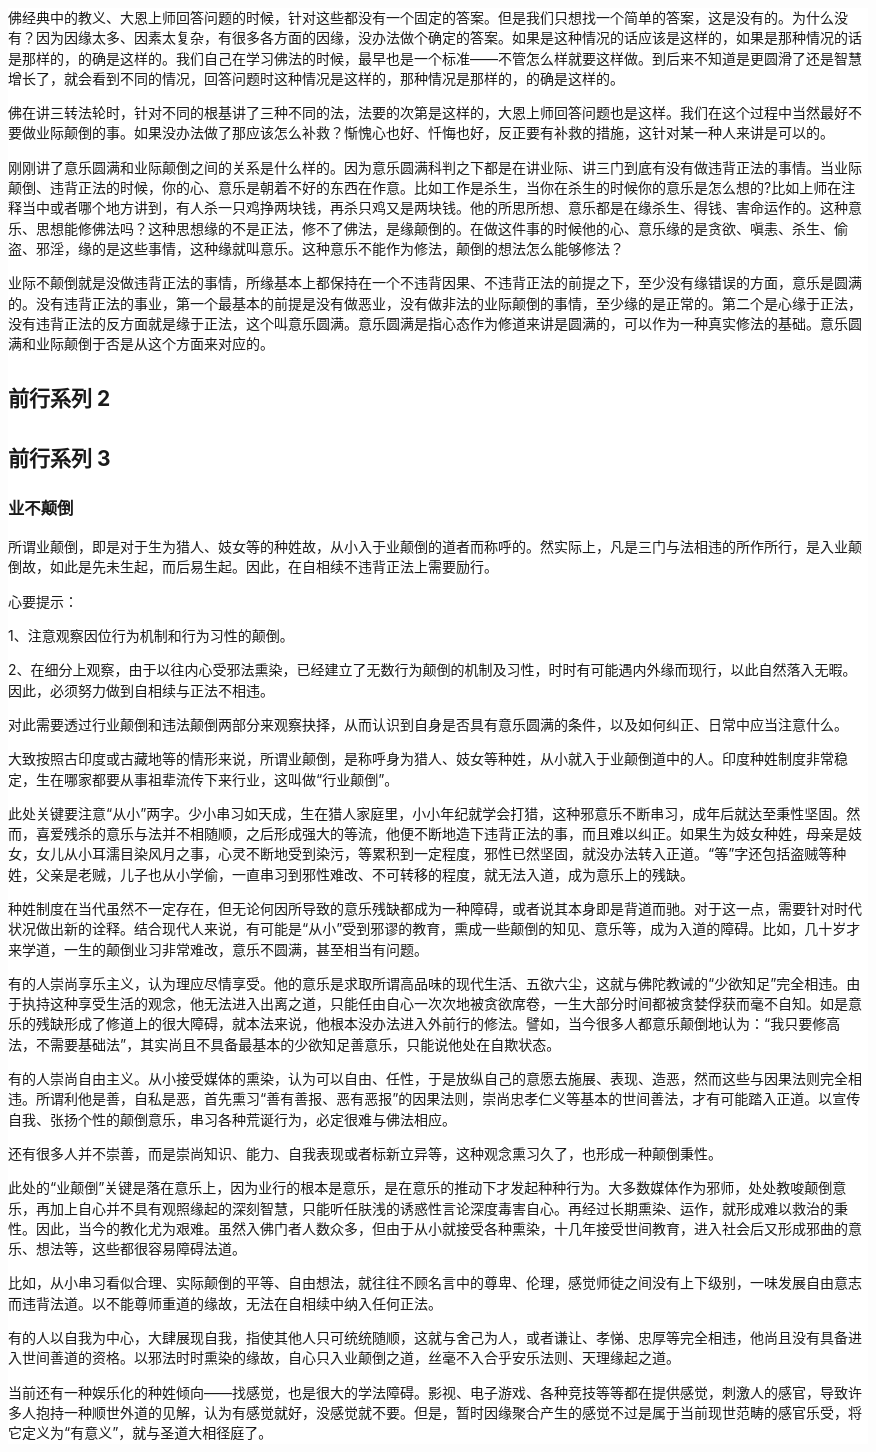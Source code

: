 佛经典中的教义、大恩上师回答问题的时候，针对这些都没有一个固定的答案。但是我们只想找一个简单的答案，这是没有的。为什么没有？因为因缘太多、因素太复杂，有很多各方面的因缘，没办法做个确定的答案。如果是这种情况的话应该是这样的，如果是那种情况的话是那样的，的确是这样的。我们自己在学习佛法的时候，最早也是一个标准——不管怎么样就要这样做。到后来不知道是更圆滑了还是智慧增长了，就会看到不同的情况，回答问题时这种情况是这样的，那种情况是那样的，的确是这样的。

佛在讲三转法轮时，针对不同的根基讲了三种不同的法，法要的次第是这样的，大恩上师回答问题也是这样。我们在这个过程中当然最好不要做业际颠倒的事。如果没办法做了那应该怎么补救？惭愧心也好、忏悔也好，反正要有补救的措施，这针对某一种人来讲是可以的。

刚刚讲了意乐圆满和业际颠倒之间的关系是什么样的。因为意乐圆满科判之下都是在讲业际、讲三门到底有没有做违背正法的事情。当业际颠倒、违背正法的时候，你的心、意乐是朝着不好的东西在作意。比如工作是杀生，当你在杀生的时候你的意乐是怎么想的?比如上师在注释当中或者哪个地方讲到，有人杀一只鸡挣两块钱，再杀只鸡又是两块钱。他的所思所想、意乐都是在缘杀生、得钱、害命运作的。这种意乐、思想能修佛法吗？这种思想缘的不是正法，修不了佛法，是缘颠倒的。在做这件事的时候他的心、意乐缘的是贪欲、嗔恚、杀生、偷盗、邪淫，缘的是这些事情，这种缘就叫意乐。这种意乐不能作为修法，颠倒的想法怎么能够修法？

业际不颠倒就是没做违背正法的事情，所缘基本上都保持在一个不违背因果、不违背正法的前提之下，至少没有缘错误的方面，意乐是圆满的。没有违背正法的事业，第一个最基本的前提是没有做恶业，没有做非法的业际颠倒的事情，至少缘的是正常的。第二个是心缘于正法，没有违背正法的反方面就是缘于正法，这个叫意乐圆满。意乐圆满是指心态作为修道来讲是圆满的，可以作为一种真实修法的基础。意乐圆满和业际颠倒于否是从这个方面来对应的。

## 前行系列 2

## 前行系列 3

### 业不颠倒

所谓业颠倒，即是对于生为猎人、妓女等的种姓故，从小入于业颠倒的道者而称呼的。然实际上，凡是三门与法相违的所作所行，是入业颠倒故，如此是先未生起，而后易生起。因此，在自相续不违背正法上需要励行。

心要提示：

1、注意观察因位行为机制和行为习性的颠倒。

2、在细分上观察，由于以往内心受邪法熏染，已经建立了无数行为颠倒的机制及习性，时时有可能遇内外缘而现行，以此自然落入无暇。因此，必须努力做到自相续与正法不相违。

对此需要透过行业颠倒和违法颠倒两部分来观察抉择，从而认识到自身是否具有意乐圆满的条件，以及如何纠正、日常中应当注意什么。

大致按照古印度或古藏地等的情形来说，所谓业颠倒，是称呼身为猎人、妓女等种姓，从小就入于业颠倒道中的人。印度种姓制度非常稳定，生在哪家都要从事祖辈流传下来行业，这叫做“行业颠倒”。

此处关键要注意“从小”两字。少小串习如天成，生在猎人家庭里，小小年纪就学会打猎，这种邪意乐不断串习，成年后就达至秉性坚固。然而，喜爱残杀的意乐与法并不相随顺，之后形成强大的等流，他便不断地造下违背正法的事，而且难以纠正。如果生为妓女种姓，母亲是妓女，女儿从小耳濡目染风月之事，心灵不断地受到染污，等累积到一定程度，邪性已然坚固，就没办法转入正道。“等”字还包括盗贼等种姓，父亲是老贼，儿子也从小学偷，一直串习到邪性难改、不可转移的程度，就无法入道，成为意乐上的残缺。

种姓制度在当代虽然不一定存在，但无论何因所导致的意乐残缺都成为一种障碍，或者说其本身即是背道而驰。对于这一点，需要针对时代状况做出新的诠释。结合现代人来说，有可能是“从小”受到邪谬的教育，熏成一些颠倒的知见、意乐等，成为入道的障碍。比如，几十岁才来学道，一生的颠倒业习非常难改，意乐不圆满，甚至相当有问题。

有的人崇尚享乐主义，认为理应尽情享受。他的意乐是求取所谓高品味的现代生活、五欲六尘，这就与佛陀教诫的“少欲知足”完全相违。由于执持这种享受生活的观念，他无法进入出离之道，只能任由自心一次次地被贪欲席卷，一生大部分时间都被贪婪俘获而毫不自知。如是意乐的残缺形成了修道上的很大障碍，就本法来说，他根本没办法进入外前行的修法。譬如，当今很多人都意乐颠倒地认为：“我只要修高法，不需要基础法”，其实尚且不具备最基本的少欲知足善意乐，只能说他处在自欺状态。

有的人崇尚自由主义。从小接受媒体的熏染，认为可以自由、任性，于是放纵自己的意愿去施展、表现、造恶，然而这些与因果法则完全相违。所谓利他是善，自私是恶，首先熏习“善有善报、恶有恶报”的因果法则，崇尚忠孝仁义等基本的世间善法，才有可能踏入正道。以宣传自我、张扬个性的颠倒意乐，串习各种荒诞行为，必定很难与佛法相应。

还有很多人并不崇善，而是崇尚知识、能力、自我表现或者标新立异等，这种观念熏习久了，也形成一种颠倒秉性。

此处的“业颠倒”关键是落在意乐上，因为业行的根本是意乐，是在意乐的推动下才发起种种行为。大多数媒体作为邪师，处处教唆颠倒意乐，再加上自心并不具有观照缘起的深刻智慧，只能听任肤浅的诱惑性言论深度毒害自心。再经过长期熏染、运作，就形成难以救治的秉性。因此，当今的教化尤为艰难。虽然入佛门者人数众多，但由于从小就接受各种熏染，十几年接受世间教育，进入社会后又形成邪曲的意乐、想法等，这些都很容易障碍法道。

比如，从小串习看似合理、实际颠倒的平等、自由想法，就往往不顾名言中的尊卑、伦理，感觉师徒之间没有上下级别，一味发展自由意志而违背法道。以不能尊师重道的缘故，无法在自相续中纳入任何正法。

有的人以自我为中心，大肆展现自我，指使其他人只可统统随顺，这就与舍己为人，或者谦让、孝悌、忠厚等完全相违，他尚且没有具备进入世间善道的资格。以邪法时时熏染的缘故，自心只入业颠倒之道，丝毫不入合乎安乐法则、天理缘起之道。

当前还有一种娱乐化的种姓倾向——找感觉，也是很大的学法障碍。影视、电子游戏、各种竞技等等都在提供感觉，刺激人的感官，导致许多人抱持一种顺世外道的见解，认为有感觉就好，没感觉就不要。但是，暂时因缘聚合产生的感觉不过是属于当前现世范畴的感官乐受，将它定义为“有意义”，就与圣道大相径庭了。
